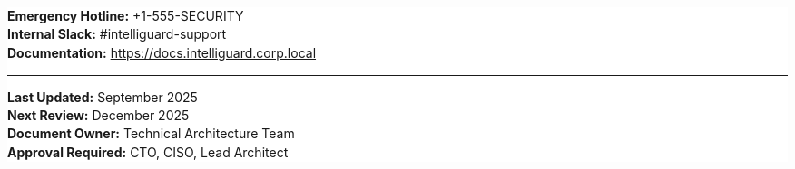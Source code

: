 **Emergency Hotline:** +1-555-SECURITY  
**Internal Slack:** #intelliguard-support  
**Documentation:** https://docs.intelliguard.corp.local

---

**Last Updated:** September 2025  
**Next Review:** December 2025  
**Document Owner:** Technical Architecture Team  
**Approval Required:** CTO, CISO, Lead Architect

